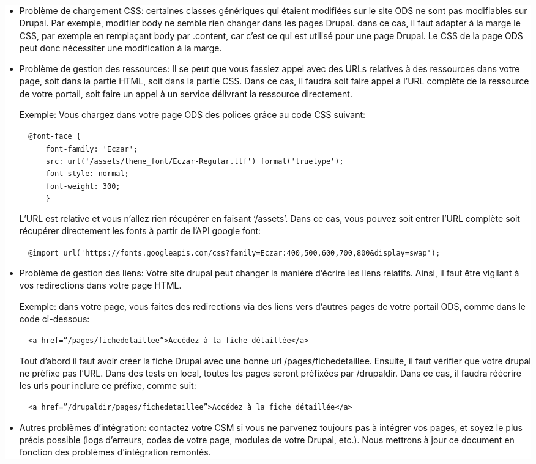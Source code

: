 
* Problème de chargement CSS: certaines classes génériques qui étaient modifiées sur le site ODS ne sont pas modifiables sur Drupal. Par exemple, modifier body ne semble rien changer dans les pages Drupal. dans ce cas, il faut adapter à la marge le CSS, par exemple en remplaçant body par .content, car c’est ce qui est utilisé pour une page Drupal. Le CSS de la page ODS peut donc nécessiter une modification à la marge. 

* Problème de gestion des ressources: Il se peut que vous fassiez appel avec des URLs relatives à des ressources dans votre page, soit dans la partie HTML, soit dans la partie CSS. Dans ce cas, il faudra soit faire appel à l’URL complète de la ressource de votre portail, soit faire un appel à un service délivrant la ressource directement.

  Exemple: Vous chargez dans votre page ODS des polices grâce au code CSS suivant:
  
        @font-face {
            font-family: 'Eczar';
            src: url('/assets/theme_font/Eczar-Regular.ttf') format('truetype');
            font-style: normal;
            font-weight: 300;
            }
            
  L’URL est relative et vous n’allez rien récupérer en faisant ‘/assets’. Dans ce cas, vous pouvez soit entrer l’URL complète soit récupérer directement les fonts à partir de l’API google font:

        @import url('https://fonts.googleapis.com/css?family=Eczar:400,500,600,700,800&display=swap');

* Problème de gestion des liens: Votre site drupal peut changer la manière d’écrire les liens relatifs. Ainsi, il faut être vigilant à vos redirections dans votre page HTML.

  Exemple: dans votre page, vous faites des redirections via des liens vers d’autres pages de votre portail ODS, comme dans le code ci-dessous:
        
        <a href=”/pages/fichedetaillee”>Accédez à la fiche détaillée</a>
        
  Tout d’abord il faut avoir créer la fiche Drupal avec une bonne url /pages/fichedetaillee. Ensuite, il faut vérifier que votre drupal ne préfixe pas l’URL. Dans des tests en local, toutes les pages seront préfixées par /drupaldir. Dans ce cas, il faudra réécrire les urls pour inclure ce préfixe, comme suit:

        <a href=”/drupaldir/pages/fichedetaillee”>Accédez à la fiche détaillée</a>

* Autres problèmes d’intégration: contactez votre CSM si vous ne parvenez toujours pas à intégrer vos pages, et soyez le plus précis possible (logs d’erreurs, codes de votre page, modules de votre Drupal, etc.). Nous mettrons à jour ce document en fonction des problèmes d’intégration remontés.
